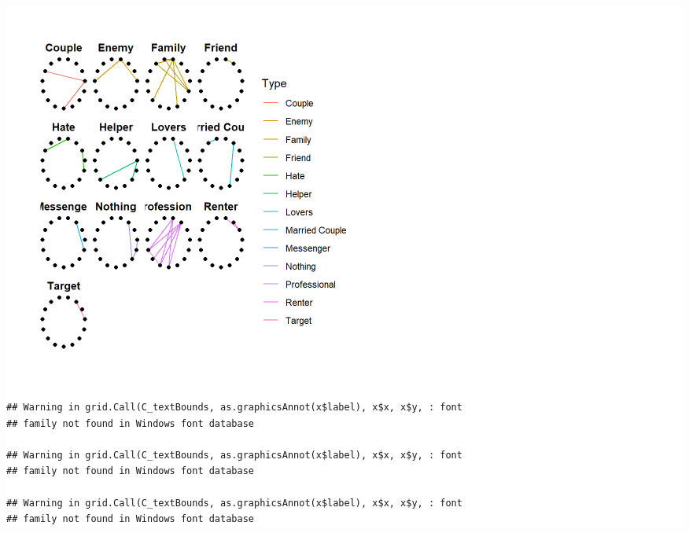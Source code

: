 <img src="index_files/figure-html/unnamed-chunk-7-1.png" width="480" />

```
## Warning in grid.Call(C_textBounds, as.graphicsAnnot(x$label), x$x, x$y, : font
## family not found in Windows font database

## Warning in grid.Call(C_textBounds, as.graphicsAnnot(x$label), x$x, x$y, : font
## family not found in Windows font database

## Warning in grid.Call(C_textBounds, as.graphicsAnnot(x$label), x$x, x$y, : font
## family not found in Windows font database
```
